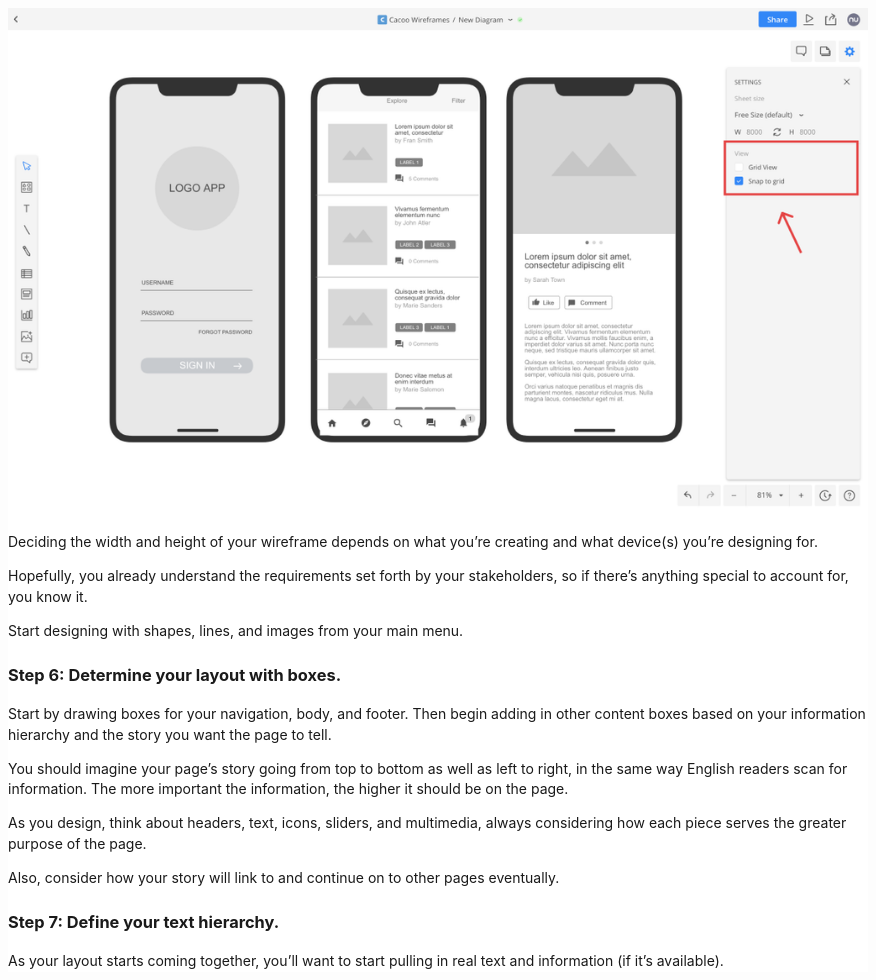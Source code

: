 ![Your%20guide%20to%20creating%20a%20website%20wireframe%20Cacoo%2006a58eab95384539bd66cf128d7f1588/Grid-Snap-to-grid.png](Your%20guide%20to%20creating%20a%20website%20wireframe%20Cacoo%2006a58eab95384539bd66cf128d7f1588/Grid-Snap-to-grid.png)

Deciding the width and height of your wireframe depends on what you’re creating and what device(s) you’re designing for.

Hopefully, you already understand the requirements set forth by your stakeholders, so if there’s anything special to account for, you know it.

Start designing with shapes, lines, and images from your main menu.

### Step 6: Determine your layout with boxes.

Start by drawing boxes for your navigation, body, and footer. Then begin adding in other content boxes based on your information hierarchy and the story you want the page to tell.

You should imagine your page’s story going from top to bottom as well as left to right, in the same way English readers scan for information. The more important the information, the higher it should be on the page.

As you design, think about headers, text, icons, sliders, and multimedia, always considering how each piece serves the greater purpose of the page.

Also, consider how your story will link to and continue on to other pages eventually.

### Step 7: Define your text hierarchy.

As your layout starts coming together, you’ll want to start pulling in real text and information (if it’s available).
